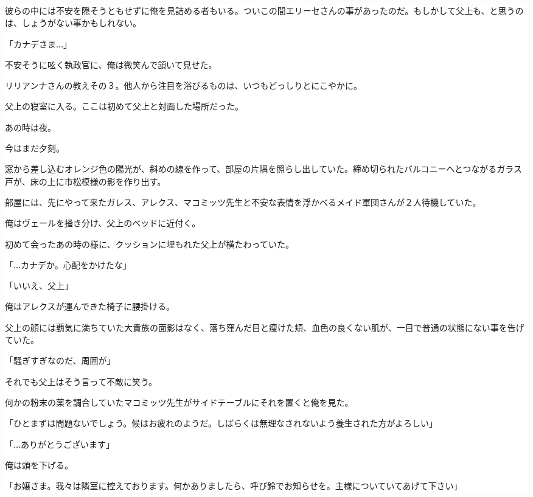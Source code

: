   彼らの中には不安を隠そうともせずに俺を見詰める者もいる。ついこの間エリーセさんの事があったのだ。もしかして父上も、と思うのは、しょうがない事かもしれない。
 </p>
 <p id="L18">
  「カナデさま…」
 </p>
 <p id="L19">
  不安そうに呟く執政官に、俺は微笑んで頷いて見せた。
 </p>
 <p id="L20">
  リリアンナさんの教えその３。他人から注目を浴びるものは、いつもどっしりとにこやかに。
 </p>
 <p id="L21">
  父上の寝室に入る。ここは初めて父上と対面した場所だった。
 </p>
 <p id="L22">
  あの時は夜。
 </p>
 <p id="L23">
  今はまだ夕刻。
 </p>
 <p id="L24">
  窓から差し込むオレンジ色の陽光が、斜めの線を作って、部屋の片隅を照らし出していた。締め切られたバルコニーへとつながるガラス戸が、床の上に市松模様の影を作り出す。
 </p>
 <p id="L25">
  部屋には、先にやって来たガレス、アレクス、マコミッツ先生と不安な表情を浮かべるメイド軍団さんが２人待機していた。
 </p>
 <p id="L26">
  俺はヴェールを掻き分け、父上のベッドに近付く。
 </p>
 <p id="L27">
  初めて会ったあの時の様に、クッションに埋もれた父上が横たわっていた。
 </p>
 <p id="L28">
  「…カナデか。心配をかけたな」
 </p>
 <p id="L29">
  「いいえ、父上」
 </p>
 <p id="L30">
  俺はアレクスが運んできた椅子に腰掛ける。
 </p>
 <p id="L31">
  父上の顔には覇気に満ちていた大貴族の面影はなく、落ち窪んだ目と痩けた頬、血色の良くない肌が、一目で普通の状態にない事を告げていた。
 </p>
 <p id="L32">
  「騒ぎすぎなのだ、周囲が」
 </p>
 <p id="L33">
  それでも父上はそう言って不敵に笑う。
 </p>
 <p id="L34">
  何かの粉末の薬を調合していたマコミッツ先生がサイドテーブルにそれを置くと俺を見た。
 </p>
 <p id="L35">
  「ひとまずは問題ないでしょう。候はお疲れのようだ。しばらくは無理なされないよう養生された方がよろしい」
 </p>
 <p id="L36">
  「…ありがとうございます」
 </p>
 <p id="L37">
  俺は頭を下げる。
 </p>
 <p id="L38">
  「お嬢さま。我々は隣室に控えております。何かありましたら、呼び鈴でお知らせを。主様についていてあげて下さい」